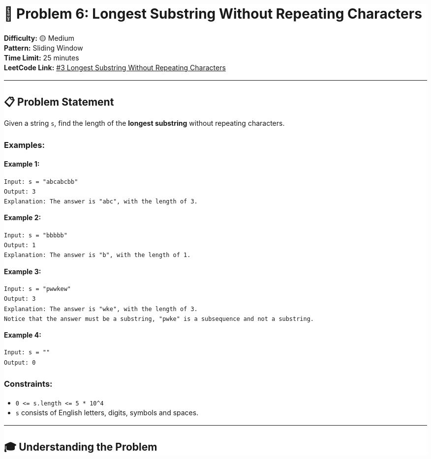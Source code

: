 # 🎯 Problem 6: Longest Substring Without Repeating Characters

**Difficulty:** 🟡 Medium  
**Pattern:** Sliding Window  
**Time Limit:** 25 minutes  
**LeetCode Link:** [#3 Longest Substring Without Repeating Characters](https://leetcode.com/problems/longest-substring-without-repeating-characters/)

---

## 📋 Problem Statement

Given a string `s`, find the length of the **longest substring** without repeating characters.

### Examples:

**Example 1:**
```
Input: s = "abcabcbb"
Output: 3
Explanation: The answer is "abc", with the length of 3.
```

**Example 2:**
```
Input: s = "bbbbb"
Output: 1
Explanation: The answer is "b", with the length of 1.
```

**Example 3:**
```
Input: s = "pwwkew"
Output: 3
Explanation: The answer is "wke", with the length of 3.
Notice that the answer must be a substring, "pwke" is a subsequence and not a substring.
```

**Example 4:**
```
Input: s = ""
Output: 0
```

### Constraints:
- `0 <= s.length <= 5 * 10^4`
- `s` consists of English letters, digits, symbols and spaces.

---

## 🎓 Understanding the Problem
